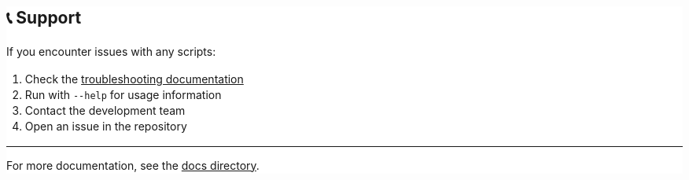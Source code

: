## 📞 Support

If you encounter issues with any scripts:

1. Check the [troubleshooting documentation](../docs/setup/environment.md)
2. Run with `--help` for usage information
3. Contact the development team
4. Open an issue in the repository

---

For more documentation, see the [docs directory](../docs/). 